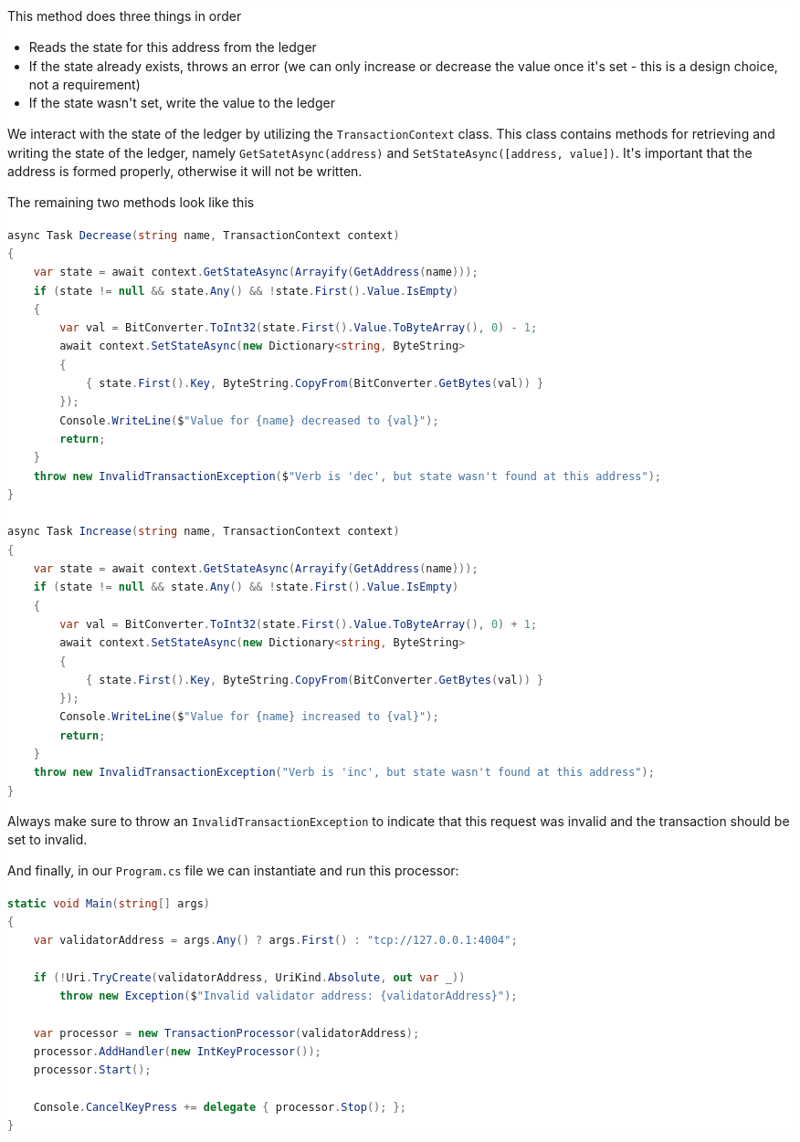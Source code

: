 This method does three things in order
- Reads the state for this address from the ledger
- If the state already exists, throws an error (we can only increase or decrease the value once it's set - this is a design choice, not a requirement)
- If the state wasn't set, write the value to the ledger

We interact with the state of the ledger by utilizing the `TransactionContext` class. This class contains methods for retrieving and writing the state of the ledger, namely `GetSatetAsync(address)` and `SetStateAsync([address, value])`. It's important that the address is formed properly, otherwise it will not be written.

The remaining two methods look like this

~~~cs
async Task Decrease(string name, TransactionContext context)
{
    var state = await context.GetStateAsync(Arrayify(GetAddress(name)));
    if (state != null && state.Any() && !state.First().Value.IsEmpty)
    {
        var val = BitConverter.ToInt32(state.First().Value.ToByteArray(), 0) - 1;
        await context.SetStateAsync(new Dictionary<string, ByteString>
        {
            { state.First().Key, ByteString.CopyFrom(BitConverter.GetBytes(val)) }
        });
        Console.WriteLine($"Value for {name} decreased to {val}");
        return;
    }
    throw new InvalidTransactionException($"Verb is 'dec', but state wasn't found at this address");
}

async Task Increase(string name, TransactionContext context)
{
    var state = await context.GetStateAsync(Arrayify(GetAddress(name)));
    if (state != null && state.Any() && !state.First().Value.IsEmpty)
    {
        var val = BitConverter.ToInt32(state.First().Value.ToByteArray(), 0) + 1;
        await context.SetStateAsync(new Dictionary<string, ByteString>
        {
            { state.First().Key, ByteString.CopyFrom(BitConverter.GetBytes(val)) }
        });
        Console.WriteLine($"Value for {name} increased to {val}");
        return;
    }
    throw new InvalidTransactionException("Verb is 'inc', but state wasn't found at this address");
}
~~~

Always make sure to throw an `InvalidTransactionException` to indicate that this request was invalid and the transaction should be set to invalid.

And finally, in our `Program.cs` file we can instantiate and run this processor:

~~~cs
static void Main(string[] args)
{
    var validatorAddress = args.Any() ? args.First() : "tcp://127.0.0.1:4004";

    if (!Uri.TryCreate(validatorAddress, UriKind.Absolute, out var _)) 
        throw new Exception($"Invalid validator address: {validatorAddress}");

    var processor = new TransactionProcessor(validatorAddress);
    processor.AddHandler(new IntKeyProcessor());
    processor.Start();

    Console.CancelKeyPress += delegate { processor.Stop(); };
}
~~~